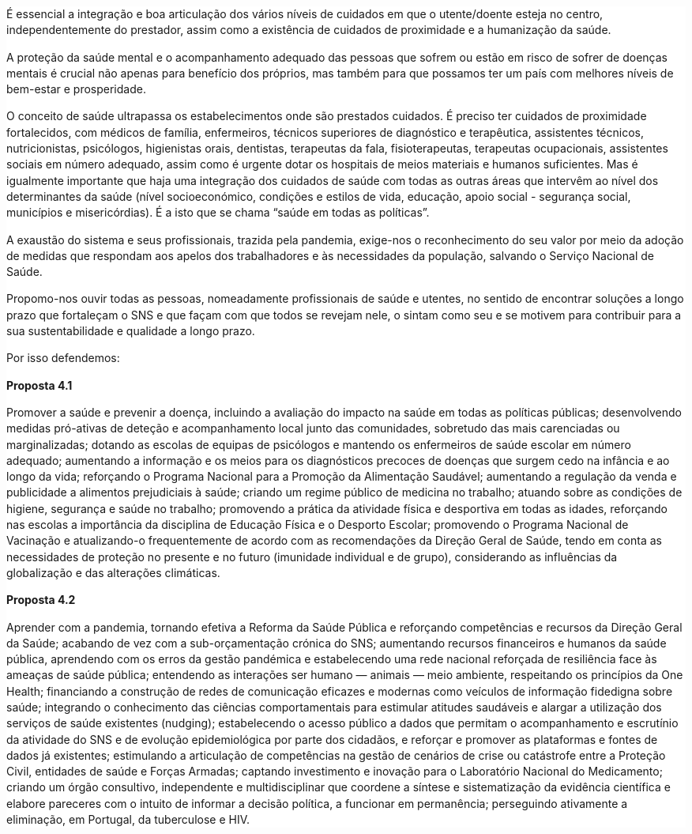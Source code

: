 É essencial a integração e boa articulação dos vários níveis de cuidados em que o utente/doente esteja no centro, independentemente do prestador, assim como a existência de cuidados de proximidade e a humanização da saúde.

A proteção da saúde mental e o acompanhamento adequado das pessoas que sofrem ou estão em risco de sofrer de doenças mentais é crucial não apenas para benefício dos próprios, mas também para que possamos ter um país com melhores níveis de bem-estar e prosperidade. 

O conceito de saúde ultrapassa os estabelecimentos onde são prestados cuidados. É preciso ter cuidados de proximidade fortalecidos, com médicos de família, enfermeiros, técnicos superiores de diagnóstico e terapêutica, assistentes técnicos, nutricionistas, psicólogos, higienistas orais, dentistas, terapeutas da fala, fisioterapeutas, terapeutas ocupacionais, assistentes sociais em número adequado, assim como é urgente dotar os hospitais de meios materiais e humanos suficientes. Mas é igualmente importante que haja uma integração dos cuidados de saúde com todas as outras áreas que intervêm ao nível dos determinantes da saúde (nível socioeconómico, condições e estilos de vida, educação, apoio social - segurança social, municípios e misericórdias). É a isto que se chama “saúde em todas as políticas”. 

A exaustão do sistema e seus profissionais, trazida pela pandemia, exige-nos o reconhecimento do seu valor por meio da adoção de medidas que respondam aos apelos dos trabalhadores e às necessidades da população, salvando o Serviço Nacional de Saúde.

Propomo-nos ouvir todas as pessoas, nomeadamente profissionais de saúde e utentes, no sentido de encontrar soluções a longo prazo que fortaleçam o SNS e que façam com que todos se revejam nele, o sintam como seu e se motivem para contribuir para a sua sustentabilidade e qualidade a longo prazo.

Por isso defendemos:

**Proposta 4.1**

Promover a saúde e prevenir a doença, incluindo a avaliação do impacto na saúde em todas as políticas públicas; desenvolvendo medidas pró-ativas de deteção e acompanhamento local junto das comunidades, sobretudo das mais carenciadas ou marginalizadas; dotando as escolas de equipas de psicólogos e mantendo os enfermeiros de saúde escolar em número adequado; aumentando a informação e os meios para os diagnósticos precoces de doenças que surgem cedo na infância e ao longo da vida; reforçando o Programa Nacional para a Promoção da Alimentação Saudável; aumentando a regulação da venda e publicidade a alimentos prejudiciais à saúde; criando um regime público de medicina no trabalho; atuando sobre as condições de higiene, segurança e saúde no trabalho; promovendo a prática da atividade física e desportiva em todas as idades, reforçando nas escolas a importância da disciplina de Educação Física e o Desporto Escolar; promovendo o Programa Nacional de Vacinação e atualizando-o frequentemente de acordo com as recomendações da Direção Geral de Saúde, tendo em conta as necessidades de proteção no presente e no futuro (imunidade individual e de grupo), considerando as influências da globalização e das alterações climáticas.

**Proposta 4.2**

Aprender com a pandemia, tornando efetiva a Reforma da Saúde Pública e reforçando competências e recursos da Direção Geral da Saúde; acabando de vez com a sub-orçamentação crónica do SNS; aumentando recursos financeiros e humanos da saúde pública, aprendendo com os erros da gestão pandémica e estabelecendo uma rede nacional reforçada de resiliência face às ameaças de saúde pública; entendendo as interações ser humano — animais — meio ambiente, respeitando os princípios da One Health; financiando a construção de redes de comunicação eficazes e modernas como veículos de informação fidedigna sobre saúde; integrando o conhecimento das ciências comportamentais para estimular atitudes saudáveis e alargar a utilização dos serviços de saúde existentes (nudging); estabelecendo o acesso público a dados que permitam o acompanhamento e escrutínio da atividade do SNS e de evolução epidemiológica por parte dos cidadãos, e reforçar e promover as plataformas e fontes de dados já existentes; estimulando a articulação de competências na gestão de cenários de crise ou catástrofe entre a Proteção Civil, entidades de saúde e Forças Armadas; captando investimento e inovação para o Laboratório Nacional do Medicamento; criando um órgão consultivo, independente e multidisciplinar que coordene a síntese e sistematização da evidência científica e elabore pareceres com o intuito de informar a decisão política, a funcionar em permanência; perseguindo ativamente a eliminação, em Portugal, da tuberculose e HIV.
